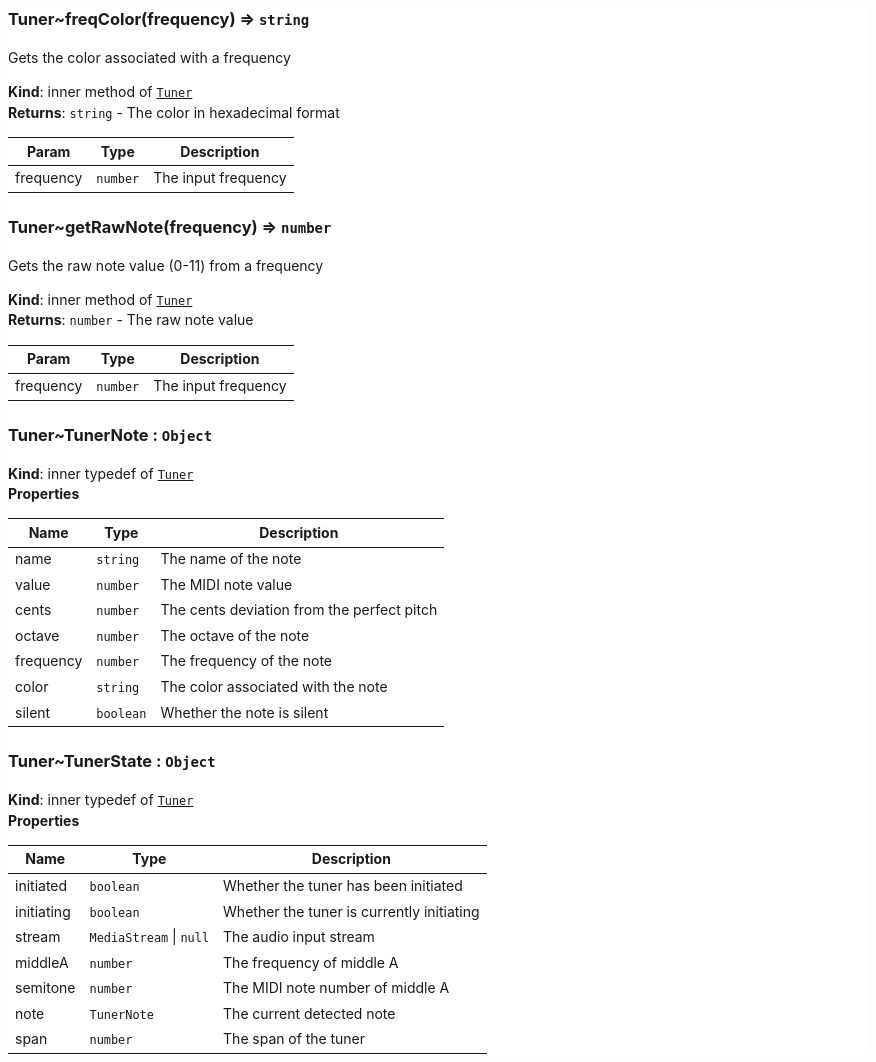 <a name="module_Tuner..freqColor"></a>

### Tuner~freqColor(frequency) ⇒ <code>string</code>
Gets the color associated with a frequency

**Kind**: inner method of [<code>Tuner</code>](#module_Tuner)  
**Returns**: <code>string</code> - The color in hexadecimal format  

| Param | Type | Description |
| --- | --- | --- |
| frequency | <code>number</code> | The input frequency |

<a name="module_Tuner..getRawNote"></a>

### Tuner~getRawNote(frequency) ⇒ <code>number</code>
Gets the raw note value (0-11) from a frequency

**Kind**: inner method of [<code>Tuner</code>](#module_Tuner)  
**Returns**: <code>number</code> - The raw note value  

| Param | Type | Description |
| --- | --- | --- |
| frequency | <code>number</code> | The input frequency |

<a name="module_Tuner..TunerNote"></a>

### Tuner~TunerNote : <code>Object</code>
**Kind**: inner typedef of [<code>Tuner</code>](#module_Tuner)  
**Properties**

| Name | Type | Description |
| --- | --- | --- |
| name | <code>string</code> | The name of the note |
| value | <code>number</code> | The MIDI note value |
| cents | <code>number</code> | The cents deviation from the perfect pitch |
| octave | <code>number</code> | The octave of the note |
| frequency | <code>number</code> | The frequency of the note |
| color | <code>string</code> | The color associated with the note |
| silent | <code>boolean</code> | Whether the note is silent |

<a name="module_Tuner..TunerState"></a>

### Tuner~TunerState : <code>Object</code>
**Kind**: inner typedef of [<code>Tuner</code>](#module_Tuner)  
**Properties**

| Name | Type | Description |
| --- | --- | --- |
| initiated | <code>boolean</code> | Whether the tuner has been initiated |
| initiating | <code>boolean</code> | Whether the tuner is currently initiating |
| stream | <code>MediaStream</code> \| <code>null</code> | The audio input stream |
| middleA | <code>number</code> | The frequency of middle A |
| semitone | <code>number</code> | The MIDI note number of middle A |
| note | <code>TunerNote</code> | The current detected note |
| span | <code>number</code> | The span of the tuner |